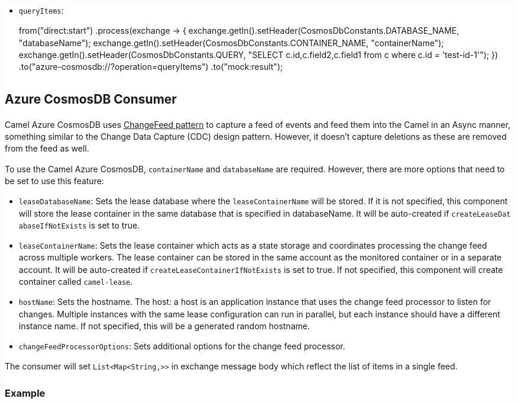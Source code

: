 -   `queryItems`:



    from("direct:start")
        .process(exchange -> {
                exchange.getIn().setHeader(CosmosDbConstants.DATABASE_NAME, "databaseName");
                exchange.getIn().setHeader(CosmosDbConstants.CONTAINER_NAME, "containerName");
                exchange.getIn().setHeader(CosmosDbConstants.QUERY, "SELECT c.id,c.field2,c.field1 from c where c.id = 'test-id-1'");
          })
      .to("azure-cosmosdb://?operation=queryItems")
      .to("mock:result");

## Azure CosmosDB Consumer

Camel Azure CosmosDB uses [ChangeFeed
pattern](https://docs.microsoft.com/en-us/azure/cosmos-db/change-feed-design-patterns)
to capture a feed of events and feed them into the Camel in an Async
manner, something similar to the Change Data Capture (CDC) design
pattern. However, it doesn’t capture deletions as these are removed from
the feed as well.

To use the Camel Azure CosmosDB, `containerName` and `databaseName` are
required. However, there are more options that need to be set to use
this feature:

-   `leaseDatabaseName`: Sets the lease database where the
    `leaseContainerName` will be stored. If it is not specified, this
    component will store the lease container in the same database that
    is specified in databaseName. It will be auto-created if
    `createLeaseDatabaseIfNotExists` is set to true.

-   `leaseContainerName`: Sets the lease container which acts as a state
    storage and coordinates processing the change feed across multiple
    workers. The lease container can be stored in the same account as
    the monitored container or in a separate account. It will be
    auto-created if `createLeaseContainerIfNotExists` is set to true. If
    not specified, this component will create container called
    `camel-lease`.

-   `hostName`: Sets the hostname. The host: a host is an application
    instance that uses the change feed processor to listen for changes.
    Multiple instances with the same lease configuration can run in
    parallel, but each instance should have a different instance name.
    If not specified, this will be a generated random hostname.

-   `changeFeedProcessorOptions`: Sets additional options for the change
    feed processor.

The consumer will set `List<Map<String,>>` in exchange message body
which reflect the list of items in a single feed.

### Example
